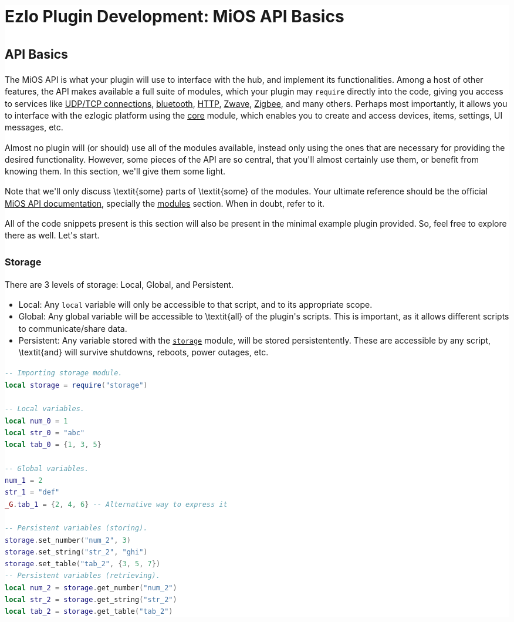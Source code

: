 # Ezlo Plugin Development: MiOS API Basics

## API Basics

The MiOS API is what your plugin will use to interface with the hub, and implement its functionalities. Among a host of other features, the API makes available a full suite of modules, which your plugin may `require` directly into the code, giving you access to services like [UDP/TCP connections](https://developer.mios.com/api/scripting/modules/network/), [bluetooth](https://developer.mios.com/api/scripting/modules/bluetooth/), [HTTP](https://developer.mios.com/api/scripting/modules/http/), [Zwave](https://developer.mios.com/api/scripting/modules/zwave/), [Zigbee](https://developer.mios.com/api/scripting/modules/zigbee/), and many others. Perhaps most importantly, it allows you to interface with the ezlogic platform using the [core](https://developer.mios.com/api/scripting/modules/core/) module, which enables you to create and access devices, items, settings, UI messages, etc.

Almost no plugin will (or should) use all of the modules available, instead only using the ones that are necessary for providing the desired functionality. However, some pieces of the API are so central, that you'll almost certainly use them, or benefit from knowing them. In this section, we'll give them some light.

Note that we'll only discuss \textit{some} parts of \textit{some} of the modules. Your ultimate reference should be the official [MiOS API documentation](https://developer.mios.com/api/), specially the [modules](https://developer.mios.com/api/scripting/modules/) section. When in doubt, refer to it.

All of the code snippets present is this section will also be present in the minimal example plugin provided. So, feel free to explore there as well. Let's start.

### Storage

There are 3 levels of storage: Local, Global, and Persistent.

- Local: Any `local` variable will only be accessible to that script, and to its appropriate scope.
- Global: Any global variable will be accessible to \textit{all} of the plugin's scripts. This is important, as it allows different scripts to communicate/share data.
- Persistent: Any variable stored with the [`storage`](https://developer.mios.com/api/scripting/modules/storage/storage-module-api-require-storage/) module, will be stored persistentently. These are accessible by any script, \textit{and} will survive shutdowns, reboots, power outages, etc.

```lua
-- Importing storage module.
local storage = require("storage")

-- Local variables.
local num_0 = 1
local str_0 = "abc"
local tab_0 = {1, 3, 5}

-- Global variables.
num_1 = 2
str_1 = "def"
_G.tab_1 = {2, 4, 6} -- Alternative way to express it

-- Persistent variables (storing).
storage.set_number("num_2", 3)
storage.set_string("str_2", "ghi")
storage.set_table("tab_2", {3, 5, 7})
-- Persistent variables (retrieving).
local num_2 = storage.get_number("num_2")
local str_2 = storage.get_string("str_2")
local tab_2 = storage.get_table("tab_2")
```
